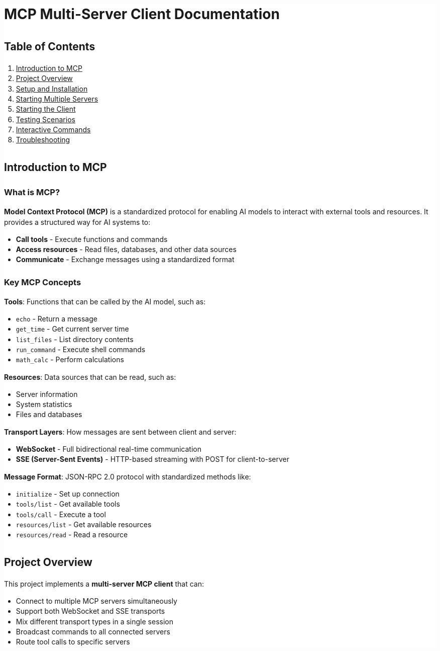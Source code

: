 # MCP Multi-Server Client Documentation

## Table of Contents
1. [Introduction to MCP](#introduction-to-mcp)
2. [Project Overview](#project-overview)
3. [Setup and Installation](#setup-and-installation)
4. [Starting Multiple Servers](#starting-multiple-servers)
5. [Starting the Client](#starting-the-client)
6. [Testing Scenarios](#testing-scenarios)
7. [Interactive Commands](#interactive-commands)
8. [Troubleshooting](#troubleshooting)

## Introduction to MCP

### What is MCP?
**Model Context Protocol (MCP)** is a standardized protocol for enabling AI models to interact with external tools and resources. It provides a structured way for AI systems to:

- **Call tools** - Execute functions and commands
- **Access resources** - Read files, databases, and other data sources
- **Communicate** - Exchange messages using a standardized format

### Key MCP Concepts

**Tools**: Functions that can be called by the AI model, such as:
- `echo` - Return a message
- `get_time` - Get current server time
- `list_files` - List directory contents
- `run_command` - Execute shell commands
- `math_calc` - Perform calculations

**Resources**: Data sources that can be read, such as:
- Server information
- System statistics
- Files and databases

**Transport Layers**: How messages are sent between client and server:
- **WebSocket** - Full bidirectional real-time communication
- **SSE (Server-Sent Events)** - HTTP-based streaming with POST for client-to-server

**Message Format**: JSON-RPC 2.0 protocol with standardized methods like:
- `initialize` - Set up connection
- `tools/list` - Get available tools
- `tools/call` - Execute a tool
- `resources/list` - Get available resources
- `resources/read` - Read a resource

## Project Overview

This project implements a **multi-server MCP client** that can:
- Connect to multiple MCP servers simultaneously
- Support both WebSocket and SSE transports
- Mix different transport types in a single session
- Broadcast commands to all connected servers
- Route tool calls to specific servers
